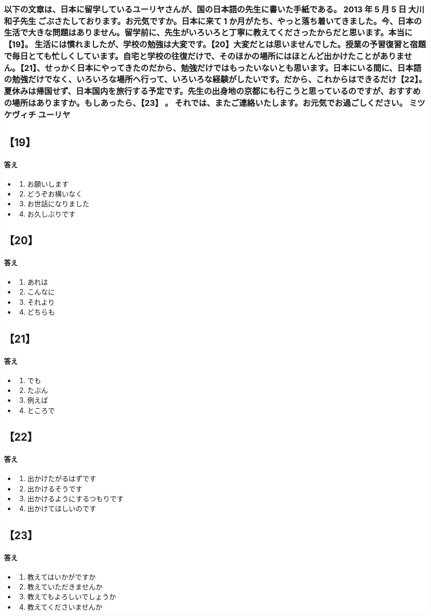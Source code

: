 ### 以下の文章は、日本に留学しているユーリヤさんが、国の日本語の先生に書いた手紙である。 2013 年 5 月 5 日 大川和子先生 ごぶさたしております。お元気ですか。日本に来て 1 か月がたち、やっと落ち着いてきました。今、日本の生活で大きな問題はありません。留学前に、先生がいろいろと丁寧に教えてくださったからだと思います。本当に【19】。 生活には慣れましたが、学校の勉強は大変です。【20】大変だとは思いませんでした。授業の予習復習と宿題で毎日とても忙しくしています。自宅と学校の往復だけで、そのほかの場所にはほとんど出かけたことがありません。【21】、せっかく日本にやってきたのだから、勉強だけではもったいないとも思います。日本にいる間に、日本語の勉強だけでなく、いろいろな場所へ行って、いろいろな経験がしたいです。だから、これからはできるだけ【22】。 夏休みは帰国せず、日本国内を旅行する予定です。先生の出身地の京都にも行こうと思っているのですが、おすすめの場所はありますか。もしあったら、【23】 。 それでは、またご連絡いたします。お元気でお過ごしください。 ミツケヴィチ ユーリヤ

## 【19】

#### 答え

- 1. お願いします

- 2. どうぞお構いなく

- 3. お世話になりました

- 4. お久しぶりです

## 【20】

#### 答え

- 1. あれは

- 2. こんなに

- 3. それより

- 4. どちらも

## 【21】

#### 答え

- 1. でも

- 2. たぶん

- 3. 例えば

- 4. ところで

## 【22】

#### 答え

- 1. 出かけたがるはずです

- 2. 出かけるそうです

- 3. 出かけるようにするつもりです

- 4. 出かけてほしいのです

## 【23】

#### 答え

- 1. 教えてはいかがですか

- 2. 教えていただきませんか

- 3. 教えてもよろしいでしょうか

- 4. 教えてくださいませんか
